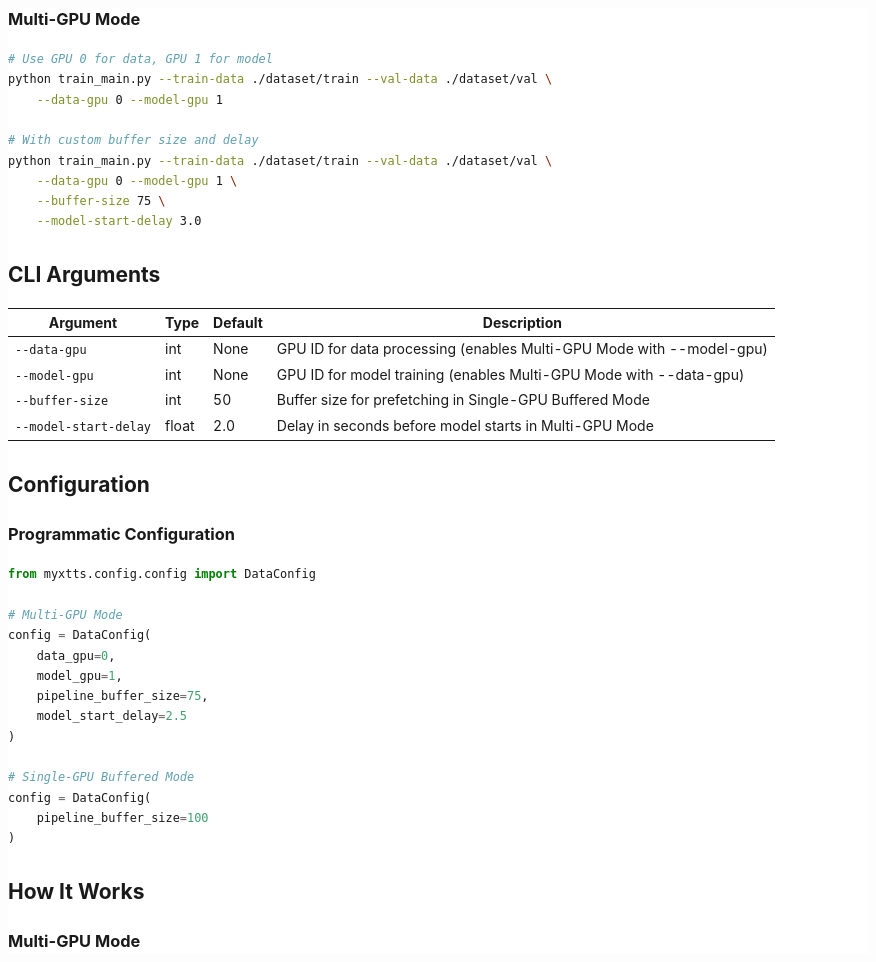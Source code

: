 ### Multi-GPU Mode

```bash
# Use GPU 0 for data, GPU 1 for model
python train_main.py --train-data ./dataset/train --val-data ./dataset/val \
    --data-gpu 0 --model-gpu 1

# With custom buffer size and delay
python train_main.py --train-data ./dataset/train --val-data ./dataset/val \
    --data-gpu 0 --model-gpu 1 \
    --buffer-size 75 \
    --model-start-delay 3.0
```

## CLI Arguments

| Argument | Type | Default | Description |
|----------|------|---------|-------------|
| `--data-gpu` | int | None | GPU ID for data processing (enables Multi-GPU Mode with --model-gpu) |
| `--model-gpu` | int | None | GPU ID for model training (enables Multi-GPU Mode with --data-gpu) |
| `--buffer-size` | int | 50 | Buffer size for prefetching in Single-GPU Buffered Mode |
| `--model-start-delay` | float | 2.0 | Delay in seconds before model starts in Multi-GPU Mode |

## Configuration

### Programmatic Configuration

```python
from myxtts.config.config import DataConfig

# Multi-GPU Mode
config = DataConfig(
    data_gpu=0,
    model_gpu=1,
    pipeline_buffer_size=75,
    model_start_delay=2.5
)

# Single-GPU Buffered Mode
config = DataConfig(
    pipeline_buffer_size=100
)
```

## How It Works

### Multi-GPU Mode
